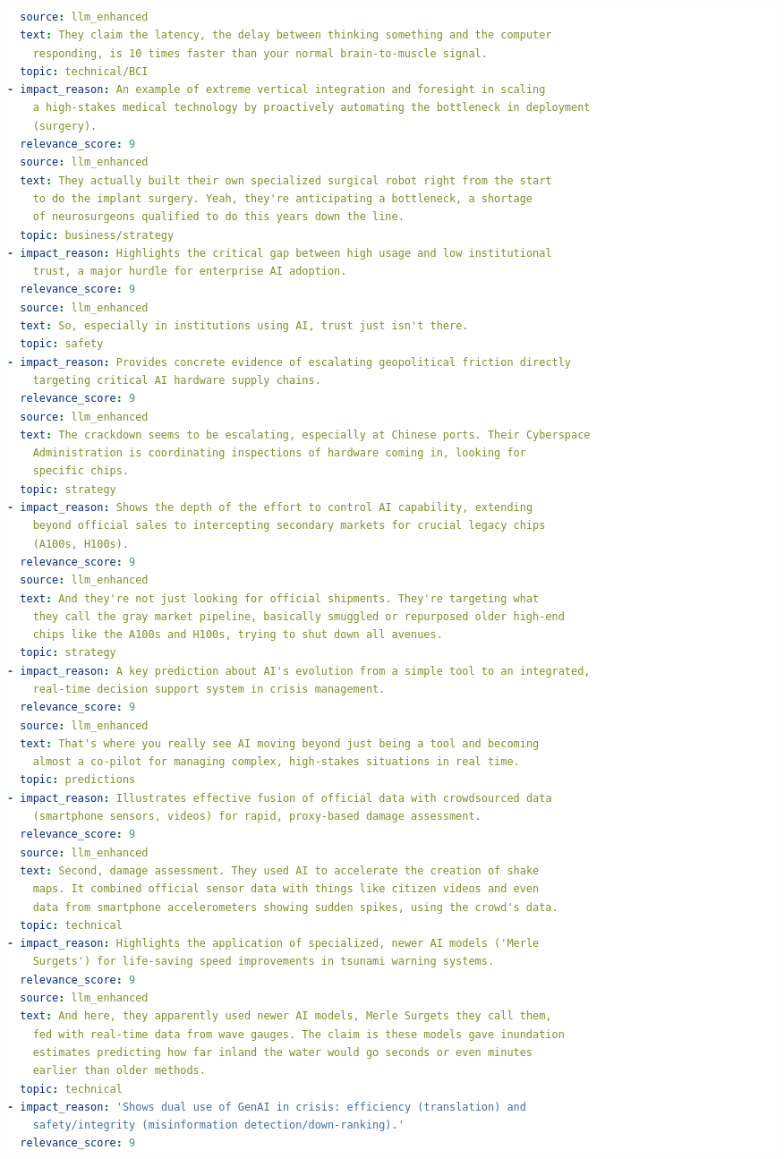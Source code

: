 ```yaml
  source: llm_enhanced
  text: They claim the latency, the delay between thinking something and the computer
    responding, is 10 times faster than your normal brain-to-muscle signal.
  topic: technical/BCI
- impact_reason: An example of extreme vertical integration and foresight in scaling
    a high-stakes medical technology by proactively automating the bottleneck in deployment
    (surgery).
  relevance_score: 9
  source: llm_enhanced
  text: They actually built their own specialized surgical robot right from the start
    to do the implant surgery. Yeah, they're anticipating a bottleneck, a shortage
    of neurosurgeons qualified to do this years down the line.
  topic: business/strategy
- impact_reason: Highlights the critical gap between high usage and low institutional
    trust, a major hurdle for enterprise AI adoption.
  relevance_score: 9
  source: llm_enhanced
  text: So, especially in institutions using AI, trust just isn't there.
  topic: safety
- impact_reason: Provides concrete evidence of escalating geopolitical friction directly
    targeting critical AI hardware supply chains.
  relevance_score: 9
  source: llm_enhanced
  text: The crackdown seems to be escalating, especially at Chinese ports. Their Cyberspace
    Administration is coordinating inspections of hardware coming in, looking for
    specific chips.
  topic: strategy
- impact_reason: Shows the depth of the effort to control AI capability, extending
    beyond official sales to intercepting secondary markets for crucial legacy chips
    (A100s, H100s).
  relevance_score: 9
  source: llm_enhanced
  text: And they're not just looking for official shipments. They're targeting what
    they call the gray market pipeline, basically smuggled or repurposed older high-end
    chips like the A100s and H100s, trying to shut down all avenues.
  topic: strategy
- impact_reason: A key prediction about AI's evolution from a simple tool to an integrated,
    real-time decision support system in crisis management.
  relevance_score: 9
  source: llm_enhanced
  text: That's where you really see AI moving beyond just being a tool and becoming
    almost a co-pilot for managing complex, high-stakes situations in real time.
  topic: predictions
- impact_reason: Illustrates effective fusion of official data with crowdsourced data
    (smartphone sensors, videos) for rapid, proxy-based damage assessment.
  relevance_score: 9
  source: llm_enhanced
  text: Second, damage assessment. They used AI to accelerate the creation of shake
    maps. It combined official sensor data with things like citizen videos and even
    data from smartphone accelerometers showing sudden spikes, using the crowd's data.
  topic: technical
- impact_reason: Highlights the application of specialized, newer AI models ('Merle
    Surgets') for life-saving speed improvements in tsunami warning systems.
  relevance_score: 9
  source: llm_enhanced
  text: And here, they apparently used newer AI models, Merle Surgets they call them,
    fed with real-time data from wave gauges. The claim is these models gave inundation
    estimates predicting how far inland the water would go seconds or even minutes
    earlier than older methods.
  topic: technical
- impact_reason: 'Shows dual use of GenAI in crisis: efficiency (translation) and
    safety/integrity (misinformation detection/down-ranking).'
  relevance_score: 9
```